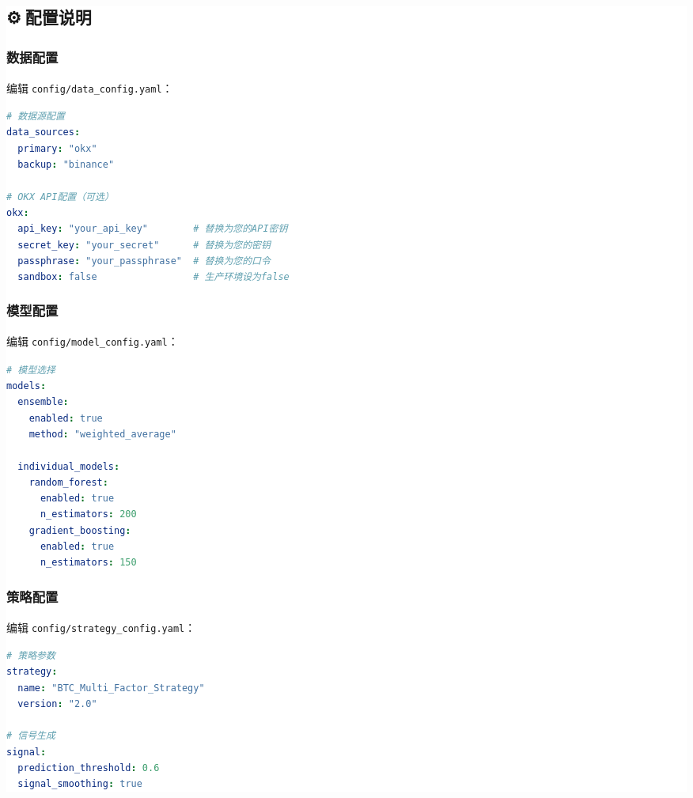 ## ⚙️ 配置说明

### 数据配置

编辑 `config/data_config.yaml`：

```yaml
# 数据源配置
data_sources:
  primary: "okx"
  backup: "binance"

# OKX API配置（可选）
okx:
  api_key: "your_api_key"        # 替换为您的API密钥
  secret_key: "your_secret"      # 替换为您的密钥
  passphrase: "your_passphrase"  # 替换为您的口令
  sandbox: false                 # 生产环境设为false
```

### 模型配置

编辑 `config/model_config.yaml`：

```yaml
# 模型选择
models:
  ensemble:
    enabled: true
    method: "weighted_average"
  
  individual_models:
    random_forest:
      enabled: true
      n_estimators: 200
    gradient_boosting:
      enabled: true
      n_estimators: 150
```

### 策略配置

编辑 `config/strategy_config.yaml`：

```yaml
# 策略参数
strategy:
  name: "BTC_Multi_Factor_Strategy"
  version: "2.0"

# 信号生成
signal:
  prediction_threshold: 0.6
  signal_smoothing: true
```
